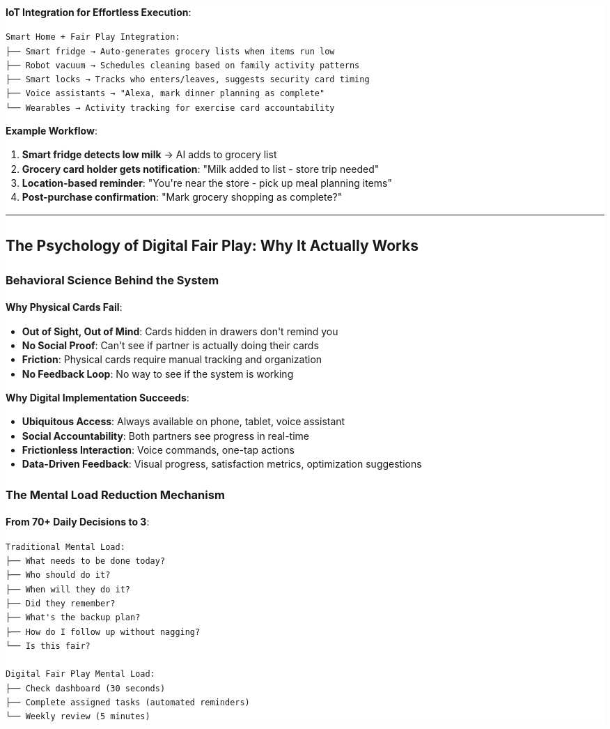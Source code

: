 **IoT Integration for Effortless Execution**:

```
Smart Home + Fair Play Integration:
├── Smart fridge → Auto-generates grocery lists when items run low
├── Robot vacuum → Schedules cleaning based on family activity patterns
├── Smart locks → Tracks who enters/leaves, suggests security card timing
├── Voice assistants → "Alexa, mark dinner planning as complete"
└── Wearables → Activity tracking for exercise card accountability
```

**Example Workflow**:
1. **Smart fridge detects low milk** → AI adds to grocery list
2. **Grocery card holder gets notification**: "Milk added to list - store trip needed"
3. **Location-based reminder**: "You're near the store - pick up meal planning items"
4. **Post-purchase confirmation**: "Mark grocery shopping as complete?"

---

## The Psychology of Digital Fair Play: Why It Actually Works

### Behavioral Science Behind the System

**Why Physical Cards Fail**:
- **Out of Sight, Out of Mind**: Cards hidden in drawers don't remind you
- **No Social Proof**: Can't see if partner is actually doing their cards
- **Friction**: Physical cards require manual tracking and organization
- **No Feedback Loop**: No way to see if the system is working

**Why Digital Implementation Succeeds**:
- **Ubiquitous Access**: Always available on phone, tablet, voice assistant
- **Social Accountability**: Both partners see progress in real-time
- **Frictionless Interaction**: Voice commands, one-tap actions
- **Data-Driven Feedback**: Visual progress, satisfaction metrics, optimization suggestions

### The Mental Load Reduction Mechanism

**From 70+ Daily Decisions to 3**:

```
Traditional Mental Load:
├── What needs to be done today?
├── Who should do it?
├── When will they do it?
├── Did they remember?
├── What's the backup plan?
├── How do I follow up without nagging?
└── Is this fair?

Digital Fair Play Mental Load:
├── Check dashboard (30 seconds)
├── Complete assigned tasks (automated reminders)
└── Weekly review (5 minutes)
```
